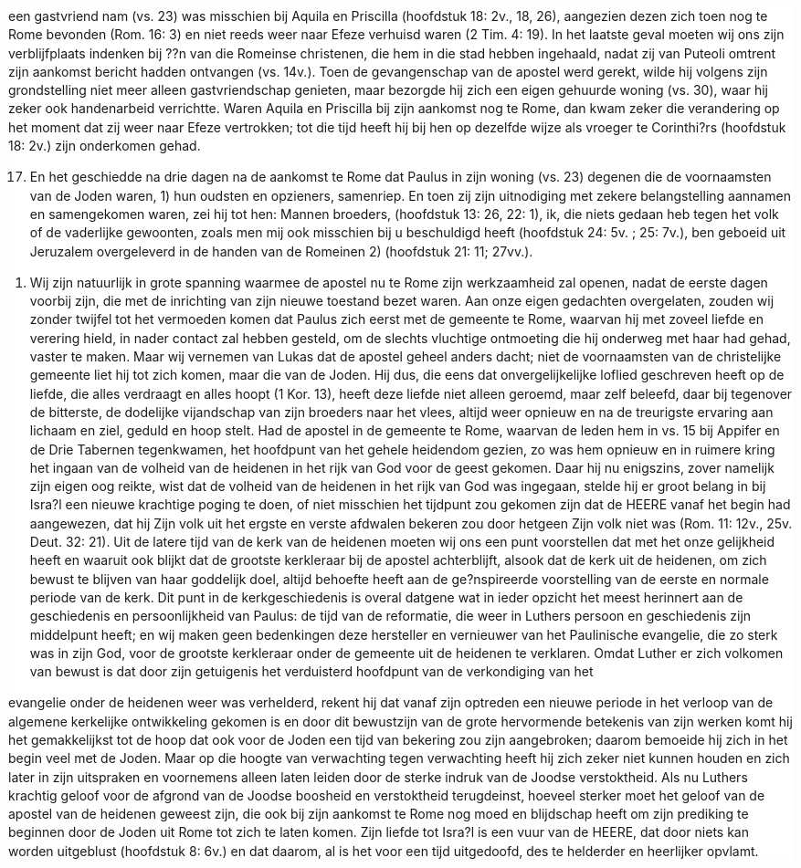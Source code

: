 
een gastvriend nam (vs. 23) was misschien bij Aquila en Priscilla (hoofdstuk 18: 2v., 18, 26), aangezien dezen zich toen nog te Rome bevonden (Rom. 16: 3) en niet reeds weer naar Efeze verhuisd waren (2 Tim. 4: 19). In het laatste geval moeten wij ons zijn verblijfplaats indenken bij ??n van die Romeinse christenen, die hem in die stad hebben ingehaald, nadat zij van Puteoli omtrent zijn aankomst bericht hadden ontvangen (vs. 14v.). Toen de gevangenschap van de apostel werd gerekt, wilde hij volgens zijn grondstelling niet meer alleen gastvriendschap genieten, maar bezorgde hij zich een eigen gehuurde woning (vs. 30), waar hij zeker ook handenarbeid verrichtte. Waren Aquila en Priscilla bij zijn aankomst nog te Rome, dan kwam zeker die verandering op het moment dat zij weer naar Efeze vertrokken; tot die tijd heeft hij bij hen op dezelfde wijze als vroeger te Corinthi?rs (hoofdstuk 18: 2v.) zijn onderkomen gehad.

17. En het geschiedde na drie dagen na de aankomst te Rome dat Paulus in zijn woning (vs. 23) degenen die de voornaamsten van de Joden waren, 1) hun oudsten en opzieners, samenriep. En toen zij zijn uitnodiging met zekere belangstelling aannamen en samengekomen waren, zei hij tot hen: Mannen broeders, (hoofdstuk 13: 26, 22: 1), ik, die niets gedaan heb tegen het volk of de vaderlijke gewoonten, zoals men mij ook misschien bij u beschuldigd heeft (hoofdstuk 24: 5v. ; 25: 7v.), ben geboeid uit Jeruzalem overgeleverd in de handen van de Romeinen 2) (hoofdstuk 21: 11; 27vv.).

1) Wij zijn natuurlijk in grote spanning waarmee de apostel nu te Rome zijn werkzaamheid zal openen, nadat de eerste dagen voorbij zijn, die met de inrichting van zijn nieuwe toestand bezet waren. Aan onze eigen gedachten overgelaten, zouden wij zonder twijfel tot het vermoeden komen dat Paulus zich eerst met de gemeente te Rome, waarvan hij met zoveel liefde en verering hield, in nader contact zal hebben gesteld, om de slechts vluchtige ontmoeting die hij onderweg met haar had gehad, vaster te maken. Maar wij vernemen van Lukas dat de apostel geheel anders dacht; niet de voornaamsten van de christelijke gemeente liet hij tot zich komen, maar die van de Joden. Hij dus, die eens dat onvergelijkelijke loflied geschreven heeft op de liefde, die alles verdraagt en alles hoopt (1 Kor. 13), heeft deze liefde niet alleen geroemd, maar zelf beleefd, daar bij tegenover de bitterste, de dodelijke vijandschap van zijn broeders naar het vlees, altijd weer opnieuw en na de treurigste ervaring aan lichaam en ziel, geduld en hoop stelt. Had de apostel in de gemeente te Rome, waarvan de leden hem in vs. 15 bij Appifer en de Drie Tabernen tegenkwamen, het hoofdpunt van het gehele heidendom gezien, zo was hem opnieuw en in ruimere kring het ingaan van de volheid van de heidenen in het rijk van God voor de geest gekomen. Daar hij nu enigszins, zover namelijk zijn eigen oog reikte, wist dat de volheid van de heidenen in het rijk van God was ingegaan, stelde hij er groot belang in bij Isra?l een nieuwe krachtige poging te doen, of niet misschien het tijdpunt zou gekomen zijn dat de HEERE vanaf het begin had aangewezen, dat hij Zijn volk uit het ergste en verste afdwalen bekeren zou door hetgeen Zijn volk niet was (Rom. 11: 12v., 25v. Deut. 32: 21). Uit de latere tijd van de kerk van de heidenen moeten wij ons een punt voorstellen dat met het onze gelijkheid heeft en waaruit ook blijkt dat de grootste kerkleraar bij de apostel achterblijft, alsook dat de kerk uit de heidenen, om zich bewust te blijven van haar goddelijk doel, altijd behoefte heeft aan de ge?nspireerde voorstelling van de eerste en normale periode van de kerk. Dit punt in de kerkgeschiedenis is overal datgene wat in ieder opzicht het meest herinnert aan de geschiedenis en persoonlijkheid van Paulus: de tijd van de reformatie, die weer in Luthers persoon en geschiedenis zijn middelpunt heeft; en wij maken geen bedenkingen deze hersteller en vernieuwer van het Paulinische evangelie, die zo sterk was in zijn God, voor de grootste kerkleraar onder de gemeente uit de heidenen te verklaren. Omdat Luther er zich volkomen van bewust is dat door zijn getuigenis het verduisterd hoofdpunt van de verkondiging van het

evangelie onder de heidenen weer was verhelderd, rekent hij dat vanaf zijn optreden een nieuwe periode in het verloop van de algemene kerkelijke ontwikkeling gekomen is en door dit bewustzijn van de grote hervormende betekenis van zijn werken komt hij het gemakkelijkst tot de hoop dat ook voor de Joden een tijd van bekering zou zijn aangebroken; daarom bemoeide hij zich in het begin veel met de Joden. Maar op die hoogte van verwachting tegen verwachting heeft hij zich zeker niet kunnen houden en zich later in zijn uitspraken en voornemens alleen laten leiden door de sterke indruk van de Joodse verstoktheid. Als nu Luthers krachtig geloof voor de afgrond van de Joodse boosheid en verstoktheid terugdeinst, hoeveel sterker moet het geloof van de apostel van de heidenen geweest zijn, die ook bij zijn aankomst te Rome nog moed en blijdschap heeft om zijn prediking te beginnen door de Joden uit Rome tot zich te laten komen. Zijn liefde tot Isra?l is een vuur van de HEERE, dat door niets kan worden uitgeblust (hoofdstuk 8: 6v.) en dat daarom, al is het voor een tijd uitgedoofd, des te helderder en heerlijker opvlamt.
